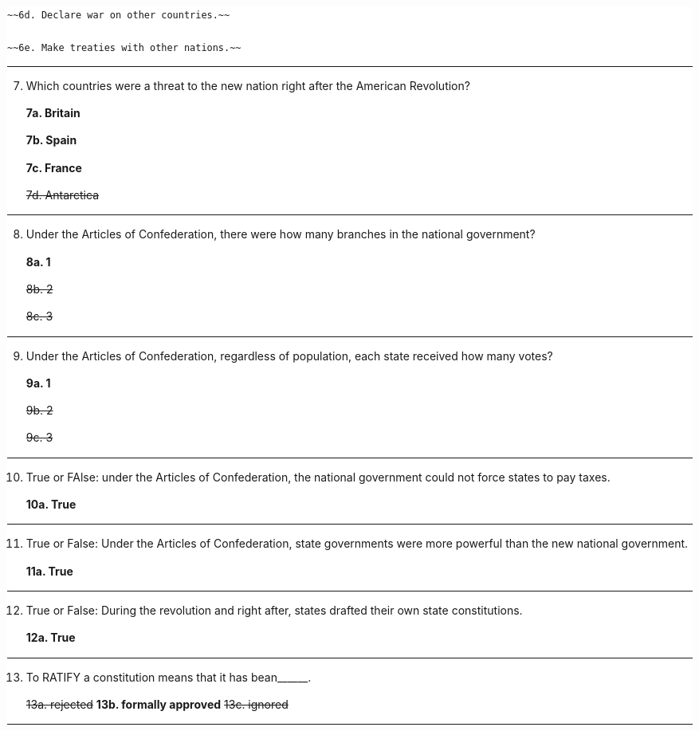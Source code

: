     ~~6d. Declare war on other countries.~~
   
    ~~6e. Make treaties with other nations.~~

---

7. Which countries were a threat to the new nation right after the American Revolution?

    **7a. Britain**
   
    **7b. Spain**
   
    **7c. France**
   
    ~~7d. Antarctica~~

---

8. Under the Articles of Confederation, there were how many branches in the national government?

    **8a. 1**
   
    ~~8b. 2~~
   
    ~~8c. 3~~

---

9. Under the Articles of Confederation, regardless of population, each state received how many votes?

    **9a. 1**
    
    ~~9b. 2~~
    
    ~~9c. 3~~

---

10. True or FAlse: under the Articles of Confederation, the national government could not force states to pay taxes.

    **10a. True**

---

11. True or False: Under the Articles of Confederation, state governments were more powerful than the new national government.

    **11a. True**

---

12. True or False: During the revolution and right after, states drafted their own state constitutions.

    **12a. True**

---

13. To RATIFY a constitution means that it has bean______.

    ~~13a. rejected~~
    **13b. formally approved**
    ~~13c. ignored~~

---